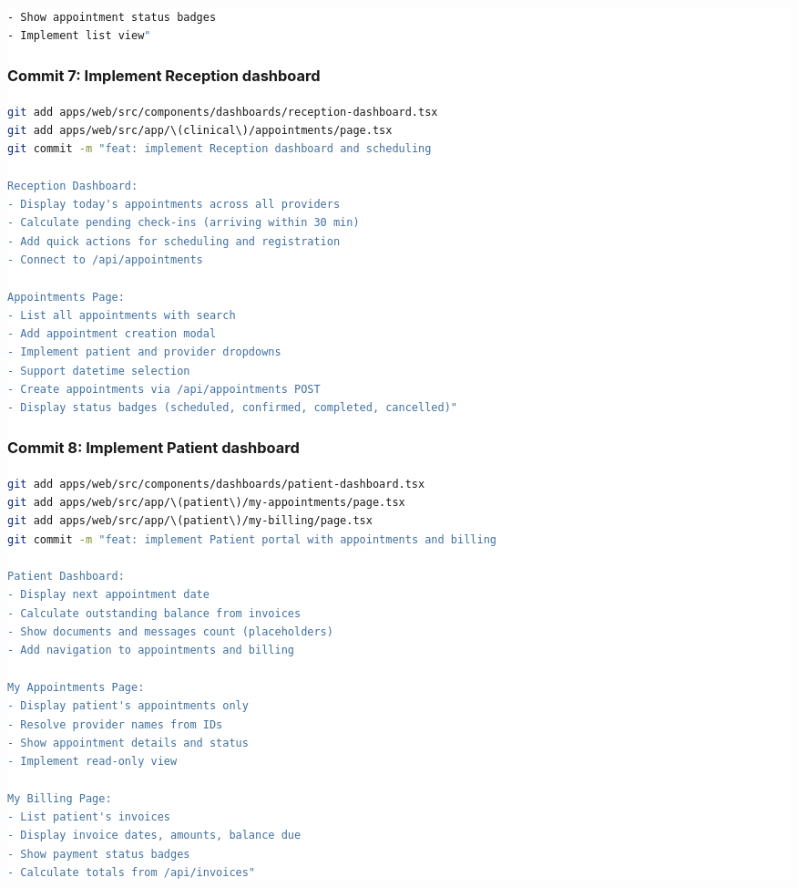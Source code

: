 ```bash
- Show appointment status badges
- Implement list view"
```

### Commit 7: Implement Reception dashboard
```bash
git add apps/web/src/components/dashboards/reception-dashboard.tsx
git add apps/web/src/app/\(clinical\)/appointments/page.tsx
git commit -m "feat: implement Reception dashboard and scheduling

Reception Dashboard:
- Display today's appointments across all providers
- Calculate pending check-ins (arriving within 30 min)
- Add quick actions for scheduling and registration
- Connect to /api/appointments

Appointments Page:
- List all appointments with search
- Add appointment creation modal
- Implement patient and provider dropdowns
- Support datetime selection
- Create appointments via /api/appointments POST
- Display status badges (scheduled, confirmed, completed, cancelled)"
```

### Commit 8: Implement Patient dashboard
```bash
git add apps/web/src/components/dashboards/patient-dashboard.tsx
git add apps/web/src/app/\(patient\)/my-appointments/page.tsx
git add apps/web/src/app/\(patient\)/my-billing/page.tsx
git commit -m "feat: implement Patient portal with appointments and billing

Patient Dashboard:
- Display next appointment date
- Calculate outstanding balance from invoices
- Show documents and messages count (placeholders)
- Add navigation to appointments and billing

My Appointments Page:
- Display patient's appointments only
- Resolve provider names from IDs
- Show appointment details and status
- Implement read-only view

My Billing Page:
- List patient's invoices
- Display invoice dates, amounts, balance due
- Show payment status badges
- Calculate totals from /api/invoices"
```
